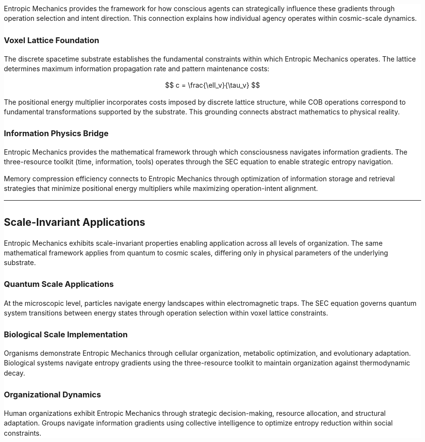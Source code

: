 Entropic Mechanics provides the framework for how conscious agents can strategically influence these gradients through operation selection and intent direction. This connection explains how individual agency operates within cosmic-scale dynamics.

### Voxel Lattice Foundation

The discrete spacetime substrate establishes the fundamental constraints within which Entropic Mechanics operates. The lattice determines maximum information propagation rate and pattern maintenance costs:

$$
c = \frac{\ell_v}{\tau_v}
$$

The positional energy multiplier incorporates costs imposed by discrete lattice structure, while COB operations correspond to fundamental transformations supported by the substrate. This grounding connects abstract mathematics to physical reality.

### Information Physics Bridge

Entropic Mechanics provides the mathematical framework through which consciousness navigates information gradients. The three-resource toolkit (time, information, tools) operates through the SEC equation to enable strategic entropy navigation.

Memory compression efficiency connects to Entropic Mechanics through optimization of information storage and retrieval strategies that minimize positional energy multipliers while maximizing operation-intent alignment.

---

## Scale-Invariant Applications

Entropic Mechanics exhibits scale-invariant properties enabling application across all levels of organization. The same mathematical framework applies from quantum to cosmic scales, differing only in physical parameters of the underlying substrate.

### Quantum Scale Applications

At the microscopic level, particles navigate energy landscapes within electromagnetic traps. The SEC equation governs quantum system transitions between energy states through operation selection within voxel lattice constraints.

### Biological Scale Implementation

Organisms demonstrate Entropic Mechanics through cellular organization, metabolic optimization, and evolutionary adaptation. Biological systems navigate entropy gradients using the three-resource toolkit to maintain organization against thermodynamic decay.

### Organizational Dynamics

Human organizations exhibit Entropic Mechanics through strategic decision-making, resource allocation, and structural adaptation. Groups navigate information gradients using collective intelligence to optimize entropy reduction within social constraints.
